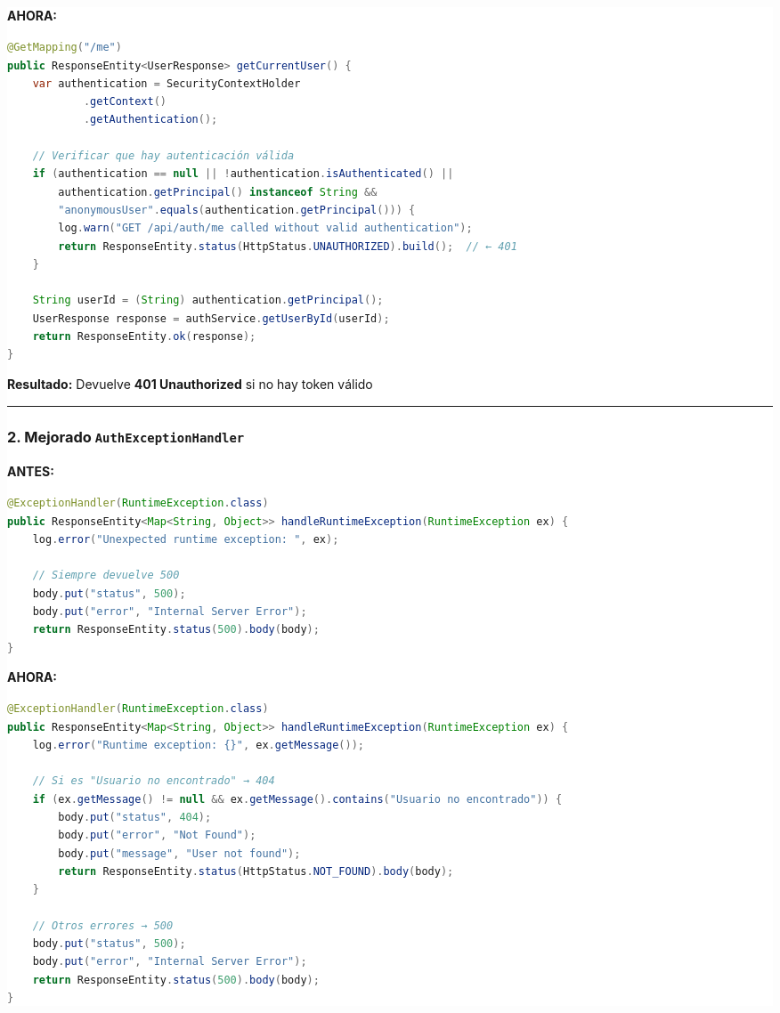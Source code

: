 **AHORA:**
```java
@GetMapping("/me")
public ResponseEntity<UserResponse> getCurrentUser() {
    var authentication = SecurityContextHolder
            .getContext()
            .getAuthentication();
    
    // Verificar que hay autenticación válida
    if (authentication == null || !authentication.isAuthenticated() || 
        authentication.getPrincipal() instanceof String && 
        "anonymousUser".equals(authentication.getPrincipal())) {
        log.warn("GET /api/auth/me called without valid authentication");
        return ResponseEntity.status(HttpStatus.UNAUTHORIZED).build();  // ← 401
    }
    
    String userId = (String) authentication.getPrincipal();
    UserResponse response = authService.getUserById(userId);
    return ResponseEntity.ok(response);
}
```

**Resultado:** Devuelve **401 Unauthorized** si no hay token válido

---

### 2. Mejorado `AuthExceptionHandler`

**ANTES:**
```java
@ExceptionHandler(RuntimeException.class)
public ResponseEntity<Map<String, Object>> handleRuntimeException(RuntimeException ex) {
    log.error("Unexpected runtime exception: ", ex);
    
    // Siempre devuelve 500
    body.put("status", 500);
    body.put("error", "Internal Server Error");
    return ResponseEntity.status(500).body(body);
}
```

**AHORA:**
```java
@ExceptionHandler(RuntimeException.class)
public ResponseEntity<Map<String, Object>> handleRuntimeException(RuntimeException ex) {
    log.error("Runtime exception: {}", ex.getMessage());
    
    // Si es "Usuario no encontrado" → 404
    if (ex.getMessage() != null && ex.getMessage().contains("Usuario no encontrado")) {
        body.put("status", 404);
        body.put("error", "Not Found");
        body.put("message", "User not found");
        return ResponseEntity.status(HttpStatus.NOT_FOUND).body(body);
    }
    
    // Otros errores → 500
    body.put("status", 500);
    body.put("error", "Internal Server Error");
    return ResponseEntity.status(500).body(body);
}
```
